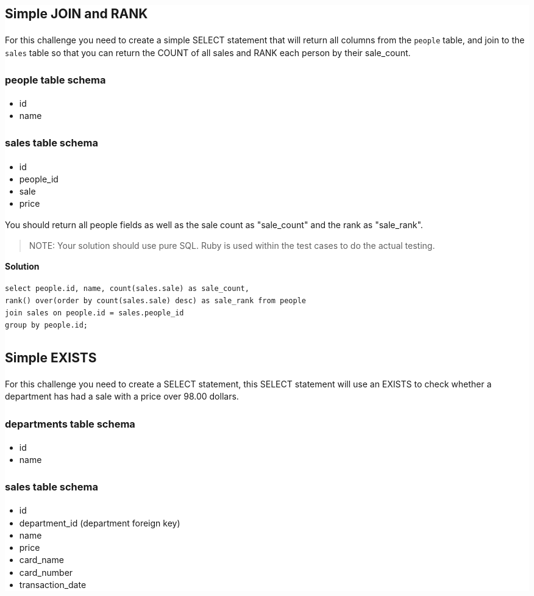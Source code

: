 

## Simple JOIN and RANK

For this challenge you need to create a simple SELECT statement that will return all columns from the `people` table, and join to the `sales` table so that you can return the COUNT of all sales and RANK each person by their sale_count.

### people table schema

- id
- name

### sales table schema

- id
- people_id
- sale
- price

You should return all people fields as well as the sale count as "sale_count" and the rank as "sale_rank".

> NOTE: Your solution should use pure SQL. Ruby is used within the test cases to do the actual testing.

**Solution**

```
select people.id, name, count(sales.sale) as sale_count, 
rank() over(order by count(sales.sale) desc) as sale_rank from people
join sales on people.id = sales.people_id
group by people.id;
```



## Simple EXISTS

For this challenge you need to create a SELECT statement, this SELECT statement will use an EXISTS to check whether a department has had a sale with a price over 98.00 dollars.

### departments table schema

- id
- name

### sales table schema

- id
- department_id (department foreign key)
- name
- price
- card_name
- card_number
- transaction_date
